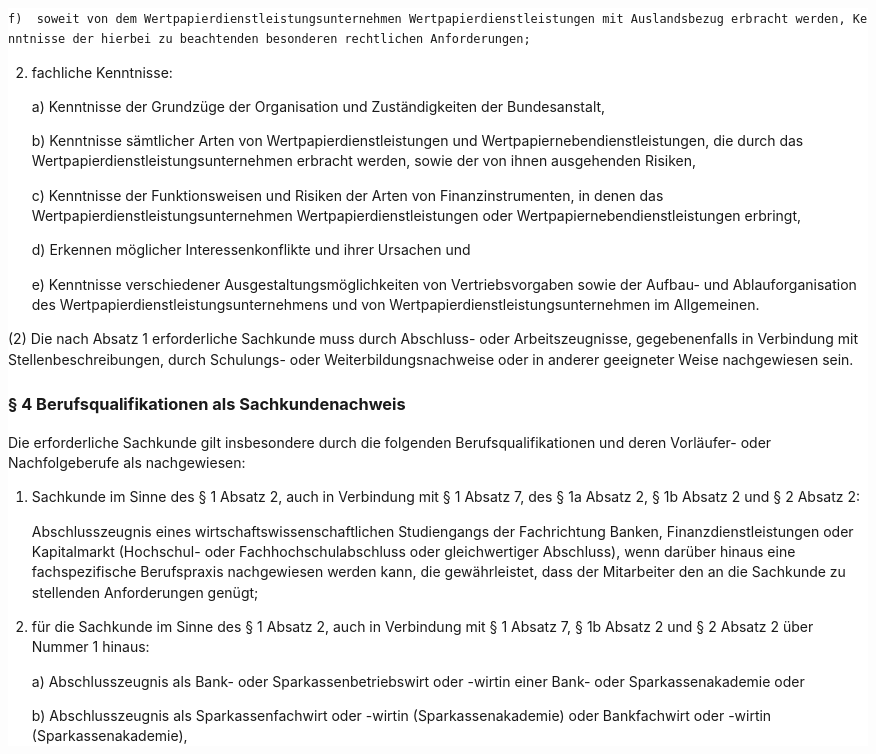 
    f)  soweit von dem Wertpapierdienstleistungsunternehmen Wertpapierdienstleistungen mit Auslandsbezug erbracht werden, Kenntnisse der hierbei zu beachtenden besonderen rechtlichen Anforderungen;





2.  fachliche Kenntnisse:

    a)  Kenntnisse der Grundzüge der Organisation und Zuständigkeiten der Bundesanstalt,


    b)  Kenntnisse sämtlicher Arten von Wertpapierdienstleistungen und Wertpapiernebendienstleistungen, die durch das Wertpapierdienstleistungsunternehmen erbracht werden, sowie der von ihnen ausgehenden Risiken,


    c)  Kenntnisse der Funktionsweisen und Risiken der Arten von Finanzinstrumenten, in denen das Wertpapierdienstleistungsunternehmen Wertpapierdienstleistungen oder Wertpapiernebendienstleistungen erbringt,


    d)  Erkennen möglicher Interessenkonflikte und ihrer Ursachen und


    e)  Kenntnisse verschiedener Ausgestaltungsmöglichkeiten von Vertriebsvorgaben sowie der Aufbau- und Ablauforganisation des Wertpapierdienstleistungsunternehmens und von Wertpapierdienstleistungsunternehmen im Allgemeinen.







(2) Die nach Absatz 1 erforderliche Sachkunde muss durch Abschluss- oder Arbeitszeugnisse, gegebenenfalls in Verbindung mit Stellenbeschreibungen, durch Schulungs- oder Weiterbildungsnachweise oder in anderer geeigneter Weise nachgewiesen sein.


### § 4 Berufsqualifikationen als Sachkundenachweis

Die erforderliche Sachkunde gilt insbesondere durch die folgenden Berufsqualifikationen und deren Vorläufer- oder Nachfolgeberufe als nachgewiesen:

1.  Sachkunde im Sinne des § 1 Absatz 2, auch in Verbindung mit § 1 Absatz 7, des § 1a Absatz 2, § 1b Absatz 2 und § 2 Absatz 2:

    Abschlusszeugnis eines wirtschaftswissenschaftlichen Studiengangs der Fachrichtung Banken, Finanzdienstleistungen oder Kapitalmarkt (Hochschul- oder Fachhochschulabschluss oder gleichwertiger Abschluss), wenn darüber hinaus eine fachspezifische Berufspraxis nachgewiesen werden kann, die gewährleistet, dass der Mitarbeiter den an die Sachkunde zu stellenden Anforderungen genügt;


2.  für die Sachkunde im Sinne des § 1 Absatz 2, auch in Verbindung mit § 1 Absatz 7, § 1b Absatz 2 und § 2 Absatz 2 über Nummer 1 hinaus:

    a)  Abschlusszeugnis als Bank- oder Sparkassenbetriebswirt oder -wirtin einer Bank- oder Sparkassenakademie oder


    b)  Abschlusszeugnis als Sparkassenfachwirt oder -wirtin (Sparkassenakademie) oder Bankfachwirt oder -wirtin (Sparkassenakademie),
